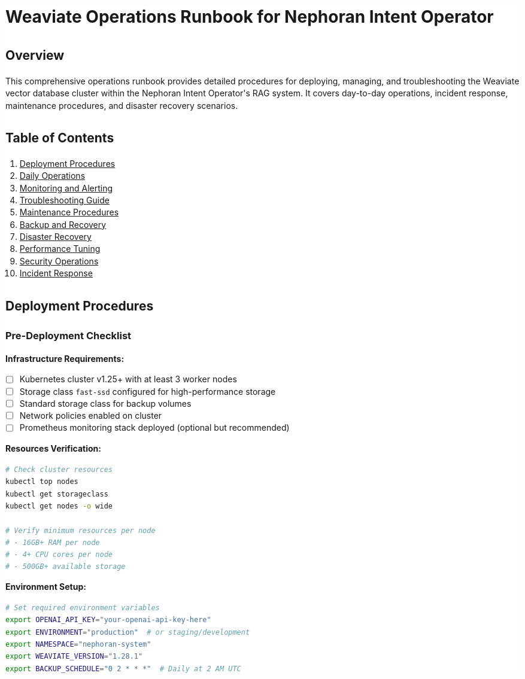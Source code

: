 # Weaviate Operations Runbook for Nephoran Intent Operator

## Overview

This comprehensive operations runbook provides detailed procedures for deploying, managing, and troubleshooting the Weaviate vector database cluster within the Nephoran Intent Operator's RAG system. It covers day-to-day operations, incident response, maintenance procedures, and disaster recovery scenarios.

## Table of Contents

1. [Deployment Procedures](#deployment-procedures)
2. [Daily Operations](#daily-operations)
3. [Monitoring and Alerting](#monitoring-and-alerting)
4. [Troubleshooting Guide](#troubleshooting-guide)
5. [Maintenance Procedures](#maintenance-procedures)
6. [Backup and Recovery](#backup-and-recovery)
7. [Disaster Recovery](#disaster-recovery)
8. [Performance Tuning](#performance-tuning)
9. [Security Operations](#security-operations)
10. [Incident Response](#incident-response)

## Deployment Procedures

### Pre-Deployment Checklist

**Infrastructure Requirements:**
- [ ] Kubernetes cluster v1.25+ with at least 3 worker nodes
- [ ] Storage class `fast-ssd` configured for high-performance storage
- [ ] Standard storage class for backup volumes
- [ ] Network policies enabled on cluster
- [ ] Prometheus monitoring stack deployed (optional but recommended)

**Resources Verification:**
```bash
# Check cluster resources
kubectl top nodes
kubectl get storageclass
kubectl get nodes -o wide

# Verify minimum resources per node
# - 16GB+ RAM per node
# - 4+ CPU cores per node
# - 500GB+ available storage
```

**Environment Setup:**
```bash
# Set required environment variables
export OPENAI_API_KEY="your-openai-api-key-here"
export ENVIRONMENT="production"  # or staging/development
export NAMESPACE="nephoran-system"
export WEAVIATE_VERSION="1.28.1"
export BACKUP_SCHEDULE="0 2 * * *"  # Daily at 2 AM UTC
```
